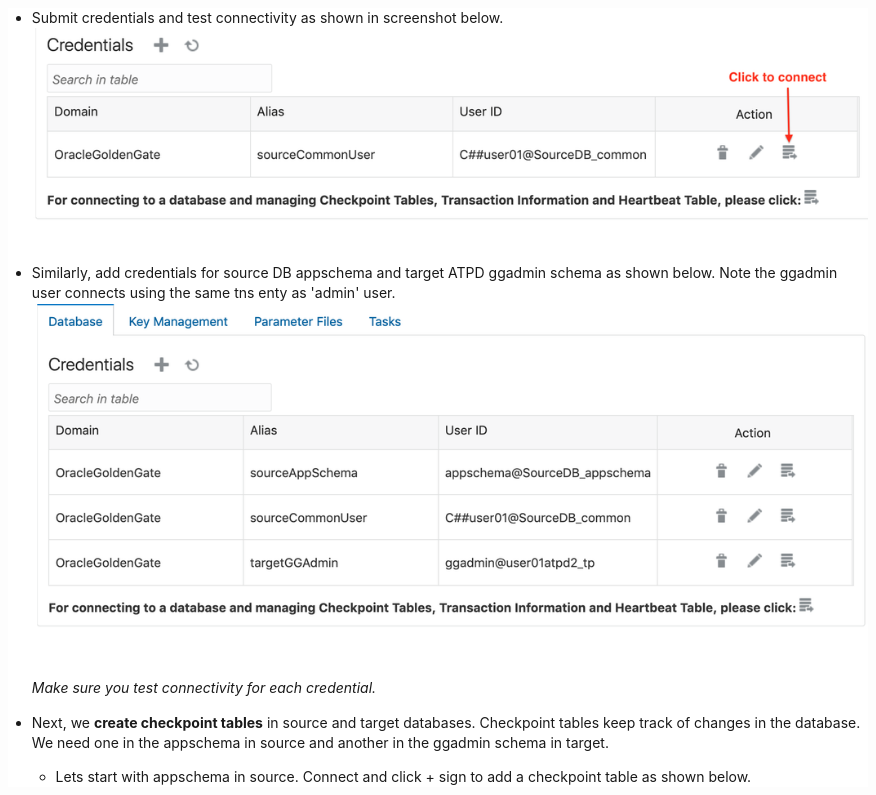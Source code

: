 - Submit credentials and test connectivity as shown in screenshot below.
    ![](./images/creds3.png " ")

- Similarly, add credentials for source DB appschema and target ATPD ggadmin schema as shown below. Note the ggadmin user connects using the same tns enty as 'admin' user.
    ![](./images/creds4.png " ")

    *Make sure you test connectivity for each credential.*

- Next, we **create checkpoint tables** in source and target databases. Checkpoint tables keep track of changes in the database. We need one in the appschema in source and another in the ggadmin schema in target.

    - Lets start with appschema in source. Connect and click + sign to add a checkpoint table as shown below.